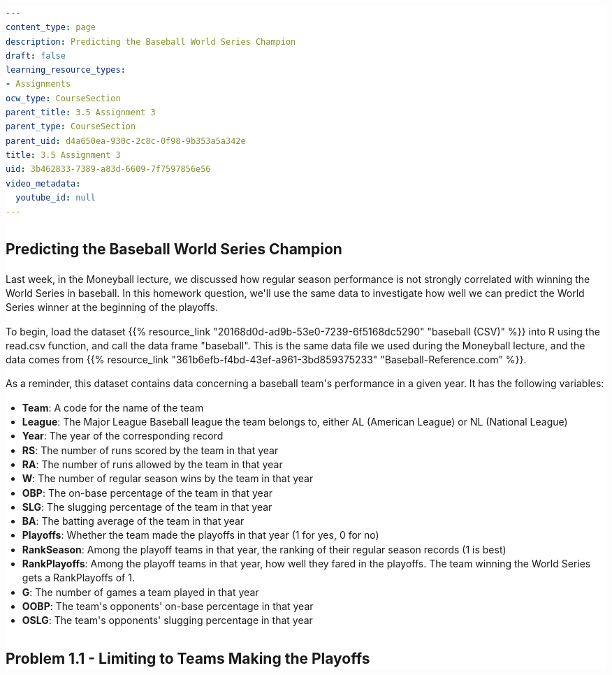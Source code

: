 ```yaml
---
content_type: page
description: Predicting the Baseball World Series Champion
draft: false
learning_resource_types:
- Assignments
ocw_type: CourseSection
parent_title: 3.5 Assignment 3
parent_type: CourseSection
parent_uid: d4a650ea-930c-2c8c-0f98-9b353a5a342e
title: 3.5 Assignment 3
uid: 3b462833-7389-a83d-6609-7f7597856e56
video_metadata:
  youtube_id: null
---
```

## Predicting the Baseball World Series Champion

Last week, in the Moneyball lecture, we discussed how regular season performance is not strongly correlated with winning the World Series in baseball. In this homework question, we'll use the same data to investigate how well we can predict the World Series winner at the beginning of the playoffs.

To begin, load the dataset {{% resource_link "20168d0d-ad9b-53e0-7239-6f5168dc5290" "baseball (CSV)" %}} into R using the read.csv function, and call the data frame "baseball". This is the same data file we used during the Moneyball lecture, and the data comes from {{% resource_link "361b6efb-f4bd-43ef-a961-3bd859375233" "Baseball-Reference.com" %}}.

As a reminder, this dataset contains data concerning a baseball team's performance in a given year. It has the following variables:

- **Team**: A code for the name of the team
- **League**: The Major League Baseball league the team belongs to, either AL (American League) or NL (National League)
- **Year**: The year of the corresponding record
- **RS**: The number of runs scored by the team in that year
- **RA**: The number of runs allowed by the team in that year
- **W**: The number of regular season wins by the team in that year
- **OBP**: The on-base percentage of the team in that year
- **SLG**: The slugging percentage of the team in that year
- **BA**: The batting average of the team in that year
- **Playoffs**: Whether the team made the playoffs in that year (1 for yes, 0 for no)
- **RankSeason**: Among the playoff teams in that year, the ranking of their regular season records (1 is best)
- **RankPlayoffs**: Among the playoff teams in that year, how well they fared in the playoffs. The team winning the World Series gets a RankPlayoffs of 1.
- **G**: The number of games a team played in that year
- **OOBP**: The team's opponents' on-base percentage in that year
- **OSLG**: The team's opponents' slugging percentage in that year

## Problem 1.1 - Limiting to Teams Making the Playoffs
